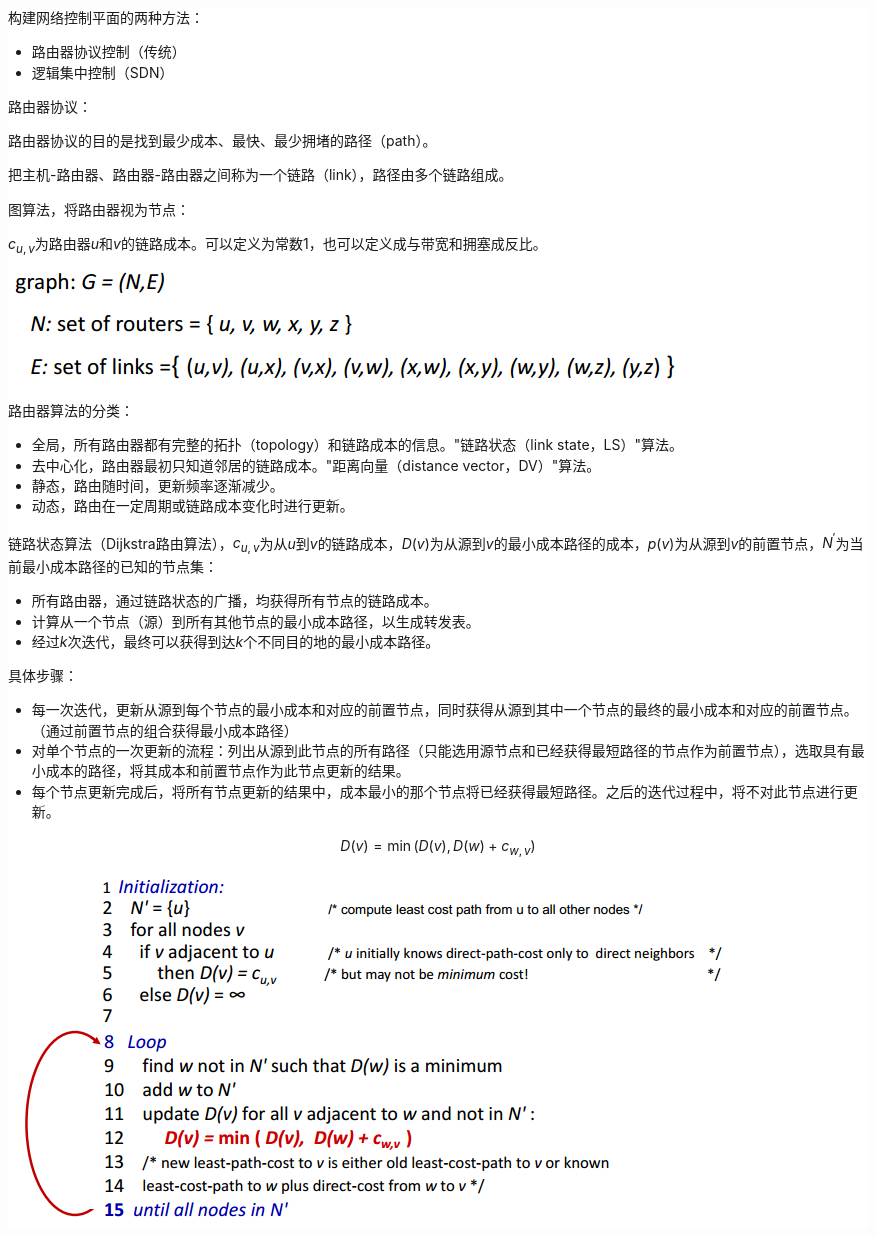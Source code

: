 构建网络控制平面的两种方法：

- 路由器协议控制（传统）
- 逻辑集中控制（SDN）

路由器协议：

路由器协议的目的是找到最少成本、最快、最少拥堵的路径（path）。

把主机-路由器、路由器-路由器之间称为一个链路（link），路径由多个链路组成。

图算法，将路由器视为节点：

$c_{u,v}$为路由器$u$和$v$的链路成本。可以定义为常数$1$，也可以定义成与带宽和拥塞成反比。

![c5598437c57046dd2ae8aa26d4f32956.png](../_resources/c5598437c57046dd2ae8aa26d4f32956.png)

路由器算法的分类：

- 全局，所有路由器都有完整的拓扑（topology）和链路成本的信息。"链路状态（link state，LS）"算法。
- 去中心化，路由器最初只知道邻居的链路成本。"距离向量（distance vector，DV）"算法。
- 静态，路由随时间，更新频率逐渐减少。
- 动态，路由在一定周期或链路成本变化时进行更新。

链路状态算法（Dijkstra路由算法），$c_{u,v}$为从$u$到$v$的链路成本，$D(v)$为从源到$v$的最小成本路径的成本，$p(v)$为从源到$v$的前置节点，$N^{\prime}$为当前最小成本路径的已知的节点集：

- 所有路由器，通过链路状态的广播，均获得所有节点的链路成本。
- 计算从一个节点（源）到所有其他节点的最小成本路径，以生成转发表。
- 经过$k$次迭代，最终可以获得到达$k$个不同目的地的最小成本路径。

具体步骤：

- 每一次迭代，更新从源到每个节点的最小成本和对应的前置节点，同时获得从源到其中一个节点的最终的最小成本和对应的前置节点。（通过前置节点的组合获得最小成本路径）
- 对单个节点的一次更新的流程：列出从源到此节点的所有路径（只能选用源节点和已经获得最短路径的节点作为前置节点），选取具有最小成本的路径，将其成本和前置节点作为此节点更新的结果。
- 每个节点更新完成后，将所有节点更新的结果中，成本最小的那个节点将已经获得最短路径。之后的迭代过程中，将不对此节点进行更新。

$$D(v)=\min \left(D(v), D(w)+c_{w, v}\right)$$

![c30294f437fc9f48fc2729c591a19548.png](../_resources/c30294f437fc9f48fc2729c591a19548.png)
